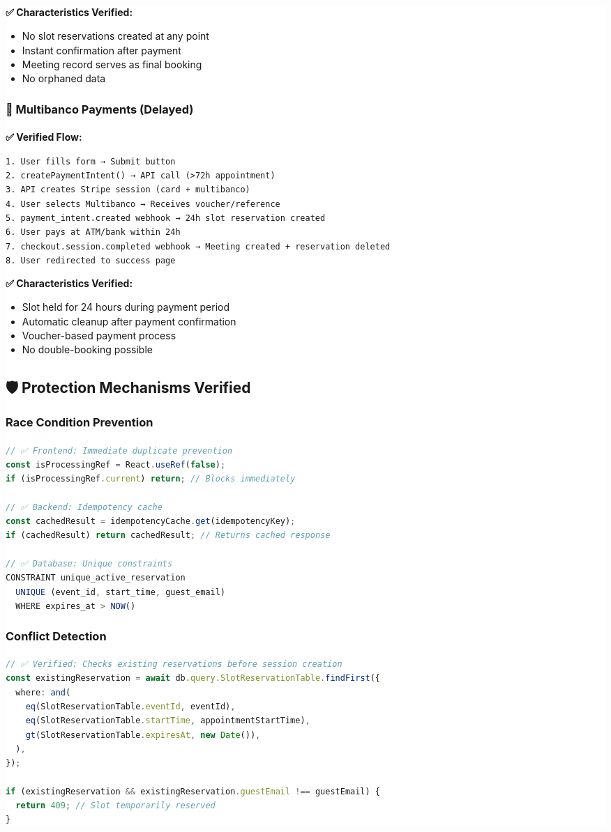**✅ Characteristics Verified:**

- No slot reservations created at any point
- Instant confirmation after payment
- Meeting record serves as final booking
- No orphaned data

### 🏧 Multibanco Payments (Delayed)

**✅ Verified Flow:**

```
1. User fills form → Submit button
2. createPaymentIntent() → API call (>72h appointment)
3. API creates Stripe session (card + multibanco)
4. User selects Multibanco → Receives voucher/reference
5. payment_intent.created webhook → 24h slot reservation created
6. User pays at ATM/bank within 24h
7. checkout.session.completed webhook → Meeting created + reservation deleted
8. User redirected to success page
```

**✅ Characteristics Verified:**

- Slot held for 24 hours during payment period
- Automatic cleanup after payment confirmation
- Voucher-based payment process
- No double-booking possible

## 🛡️ Protection Mechanisms Verified

### Race Condition Prevention

```typescript
// ✅ Frontend: Immediate duplicate prevention
const isProcessingRef = React.useRef(false);
if (isProcessingRef.current) return; // Blocks immediately

// ✅ Backend: Idempotency cache
const cachedResult = idempotencyCache.get(idempotencyKey);
if (cachedResult) return cachedResult; // Returns cached response

// ✅ Database: Unique constraints
CONSTRAINT unique_active_reservation
  UNIQUE (event_id, start_time, guest_email)
  WHERE expires_at > NOW()
```

### Conflict Detection

```typescript
// ✅ Verified: Checks existing reservations before session creation
const existingReservation = await db.query.SlotReservationTable.findFirst({
  where: and(
    eq(SlotReservationTable.eventId, eventId),
    eq(SlotReservationTable.startTime, appointmentStartTime),
    gt(SlotReservationTable.expiresAt, new Date()),
  ),
});

if (existingReservation && existingReservation.guestEmail !== guestEmail) {
  return 409; // Slot temporarily reserved
}
```
